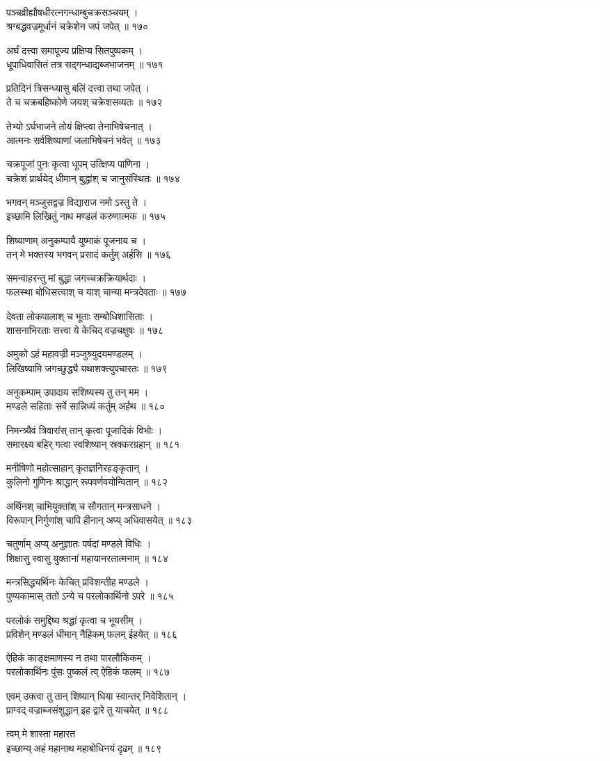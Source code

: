पञ्चव्रीह्यौषधीरत्नगन्धाम्बुचक्रसञ्चयम् ।   
श्रग्बद्धवज्रमूर्धानं चक्रेशेन जपं जपेत् ॥ १७०  
    
अर्घं दत्त्वा समापूज्य प्रक्षिप्य सितपुष्पकम् ।  
धूपाधिवासितं तत्र सद्गन्धाद्यब्जभाजनम् ॥ १७१  
    
प्रतिदिनं त्रिसन्ध्यासु बलिं दत्त्वा तथा जपेत् ।  
ते च चक्रबहिष्कोणे जयश् चक्रेशसव्यतः ॥ १७२  
    
तेभ्यो ऽर्घभाजने तोयं क्षिप्त्वा तेनाभिषेचनात् ।  
आत्मनः सर्वशिष्याणां जलाभिषेचनं भवेत् ॥ १७३  
    
चक्रपूजां पुनः कृत्वा धूपम् उत्क्षिप्य पाणिना ।  
चक्रेशं प्रार्थयेद् धीमान् बुद्धांश् च जानुसंस्थितः ॥ १७४  
    
भगवन् मञ्जुसद्वज्र विद्याराज नमो ऽस्तु ते ।  
इच्छामि लिखितुं नाथ मण्डलं करुणात्मक ॥ १७५  
    
शिष्याणाम् अनुकम्पायै युष्माकं पूजनाय च ।  
तन् मे भक्तस्य भगवन् प्रसादं कर्तुम् अर्हसि ॥ १७६  
    
समन्वाहरन्तु मां बुद्धा जगच्चक्रक्रियार्थदाः ।  
फलस्था बोधिसत्त्वाश् च याश् चान्या मन्त्रदेवताः ॥ १७७  
    
देवता लोकपालाश् च भूताः सम्बोधिशासिताः ।  
शासनाभिरताः सत्त्वा ये केचिद् वज्रचक्षुषः ॥ १७८  
    
अमुको ऽहं महावज्री मञ्जुश्र्युदयमण्डलम् ।  
लिखिष्यामि जगच्छुद्ध्यै यथाशक्त्युपचारतः ॥ १७९  
    
अनुकम्पाम् उपादाय सशिष्यस्य तु तन् मम ।  
मण्डले सहिताः सर्वे सान्निध्यं कर्तुम् अर्हथ ॥ १८०  
    
निमन्त्र्यैवं त्रिवारांस् तान् कृत्वा पूजादिकं विभोः ।  
समारक्ष्य बहिर् गत्वा स्वशिष्यान् स्रक्करग्रहान् ॥ १८१  
    
मनीषिणो महोत्साहान् कृतज्ञनिरहङ्कृतान् ।  
कुलिनो गुणिनः श्राद्धान् रूपवर्णवयोन्वितान् ॥ १८२  
    
अर्थिनश् चाभियुक्तांश् च सौगतान् मन्त्रसाधने ।  
विरूपान् निर्गुणांश् चापि हीनान् अप्य् अधिवासयेत् ॥ १८३  
    
चतुर्णाम् अप्य् अनुज्ञातः पर्षदां मण्डले विधिः ।  
शिक्षासु स्वासु युक्तानां महायानरतात्मनाम् ॥ १८४  
    
मन्त्रसिद्ध्यर्थिनः केचित् प्रविशन्तीह मण्डले ।  
पुण्यकामास् ततो ऽन्ये च परलोकार्थिनो ऽपरे ॥ १८५  
    
परलोकं समुद्दिष्य श्रद्धां कृत्वा च भूयसीम् ।  
प्रविशेन् मण्डलं धीमान् नैहिकम् फलम् ईहयेत् ॥ १८६   
    
ऐहिकं काङ्क्षमाणस्य न तथा पारलौकिकम् ।  
परलोकार्थिनः पुंसः पुष्कलं त्व् ऐहिकं फलम् ॥ १८७  
    
एवम् उक्त्वा तु तान् शिष्यान् धिया स्वान्तर् निवेशितान् ।  
प्राग्वद् वज्राब्जसंशुद्धान् इह द्वारे तु याचयेत् ॥ १८८  
    
त्वम् मे शास्ता महारत   
इच्छाम्य् अहं महानाथ महाबोधिनयं दृढम् ॥ १८९  
    